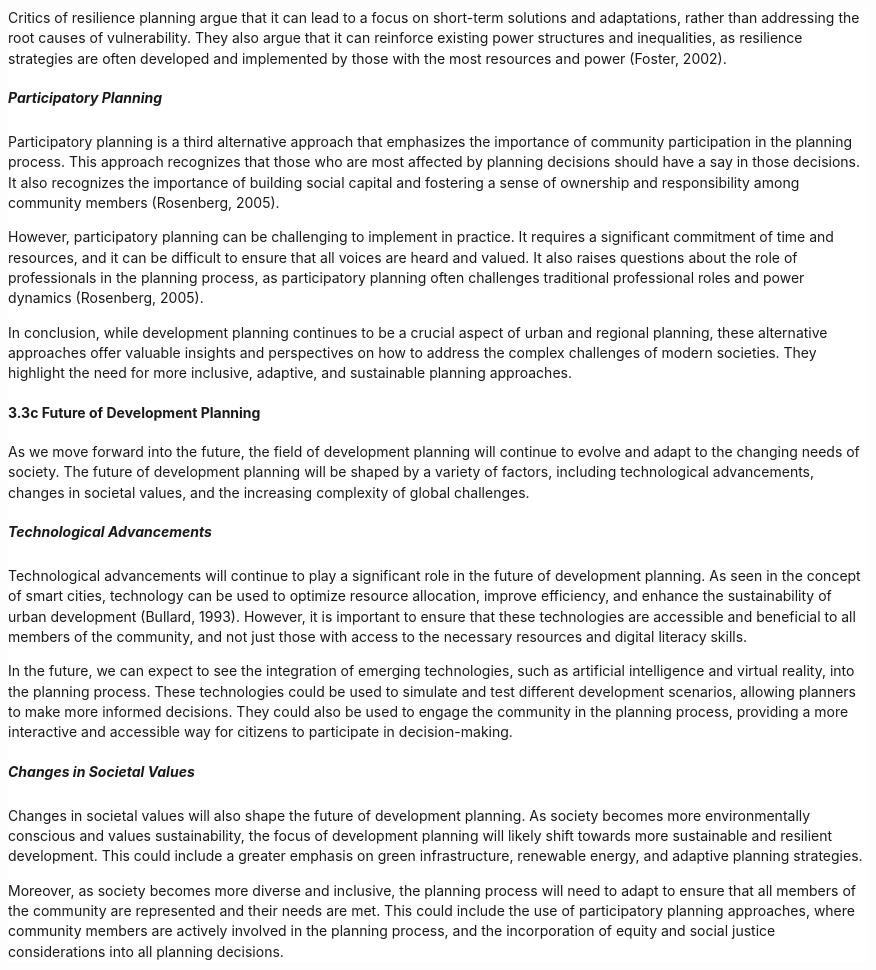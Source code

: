 Critics of resilience planning argue that it can lead to a focus on short-term solutions and adaptations, rather than addressing the root causes of vulnerability. They also argue that it can reinforce existing power structures and inequalities, as resilience strategies are often developed and implemented by those with the most resources and power (Foster, 2002).

##### Participatory Planning

Participatory planning is a third alternative approach that emphasizes the importance of community participation in the planning process. This approach recognizes that those who are most affected by planning decisions should have a say in those decisions. It also recognizes the importance of building social capital and fostering a sense of ownership and responsibility among community members (Rosenberg, 2005).

However, participatory planning can be challenging to implement in practice. It requires a significant commitment of time and resources, and it can be difficult to ensure that all voices are heard and valued. It also raises questions about the role of professionals in the planning process, as participatory planning often challenges traditional professional roles and power dynamics (Rosenberg, 2005).

In conclusion, while development planning continues to be a crucial aspect of urban and regional planning, these alternative approaches offer valuable insights and perspectives on how to address the complex challenges of modern societies. They highlight the need for more inclusive, adaptive, and sustainable planning approaches.

#### 3.3c Future of Development Planning

As we move forward into the future, the field of development planning will continue to evolve and adapt to the changing needs of society. The future of development planning will be shaped by a variety of factors, including technological advancements, changes in societal values, and the increasing complexity of global challenges.

##### Technological Advancements

Technological advancements will continue to play a significant role in the future of development planning. As seen in the concept of smart cities, technology can be used to optimize resource allocation, improve efficiency, and enhance the sustainability of urban development (Bullard, 1993). However, it is important to ensure that these technologies are accessible and beneficial to all members of the community, and not just those with access to the necessary resources and digital literacy skills.

In the future, we can expect to see the integration of emerging technologies, such as artificial intelligence and virtual reality, into the planning process. These technologies could be used to simulate and test different development scenarios, allowing planners to make more informed decisions. They could also be used to engage the community in the planning process, providing a more interactive and accessible way for citizens to participate in decision-making.

##### Changes in Societal Values

Changes in societal values will also shape the future of development planning. As society becomes more environmentally conscious and values sustainability, the focus of development planning will likely shift towards more sustainable and resilient development. This could include a greater emphasis on green infrastructure, renewable energy, and adaptive planning strategies.

Moreover, as society becomes more diverse and inclusive, the planning process will need to adapt to ensure that all members of the community are represented and their needs are met. This could include the use of participatory planning approaches, where community members are actively involved in the planning process, and the incorporation of equity and social justice considerations into all planning decisions.
